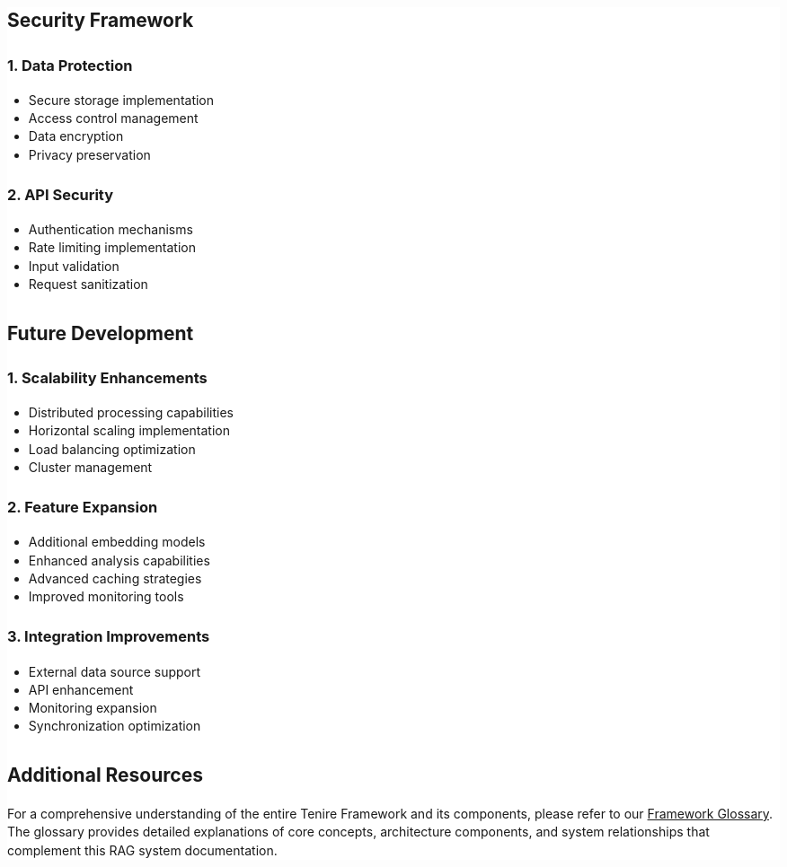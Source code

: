 ## Security Framework

### 1. Data Protection
- Secure storage implementation
- Access control management
- Data encryption
- Privacy preservation

### 2. API Security
- Authentication mechanisms
- Rate limiting implementation
- Input validation
- Request sanitization

## Future Development

### 1. Scalability Enhancements
- Distributed processing capabilities
- Horizontal scaling implementation
- Load balancing optimization
- Cluster management

### 2. Feature Expansion
- Additional embedding models
- Enhanced analysis capabilities
- Advanced caching strategies
- Improved monitoring tools

### 3. Integration Improvements
- External data source support
- API enhancement
- Monitoring expansion
- Synchronization optimization

## Additional Resources

For a comprehensive understanding of the entire Tenire Framework and its components, please refer to our [Framework Glossary](../glossary.md). The glossary provides detailed explanations of core concepts, architecture components, and system relationships that complement this RAG system documentation. 